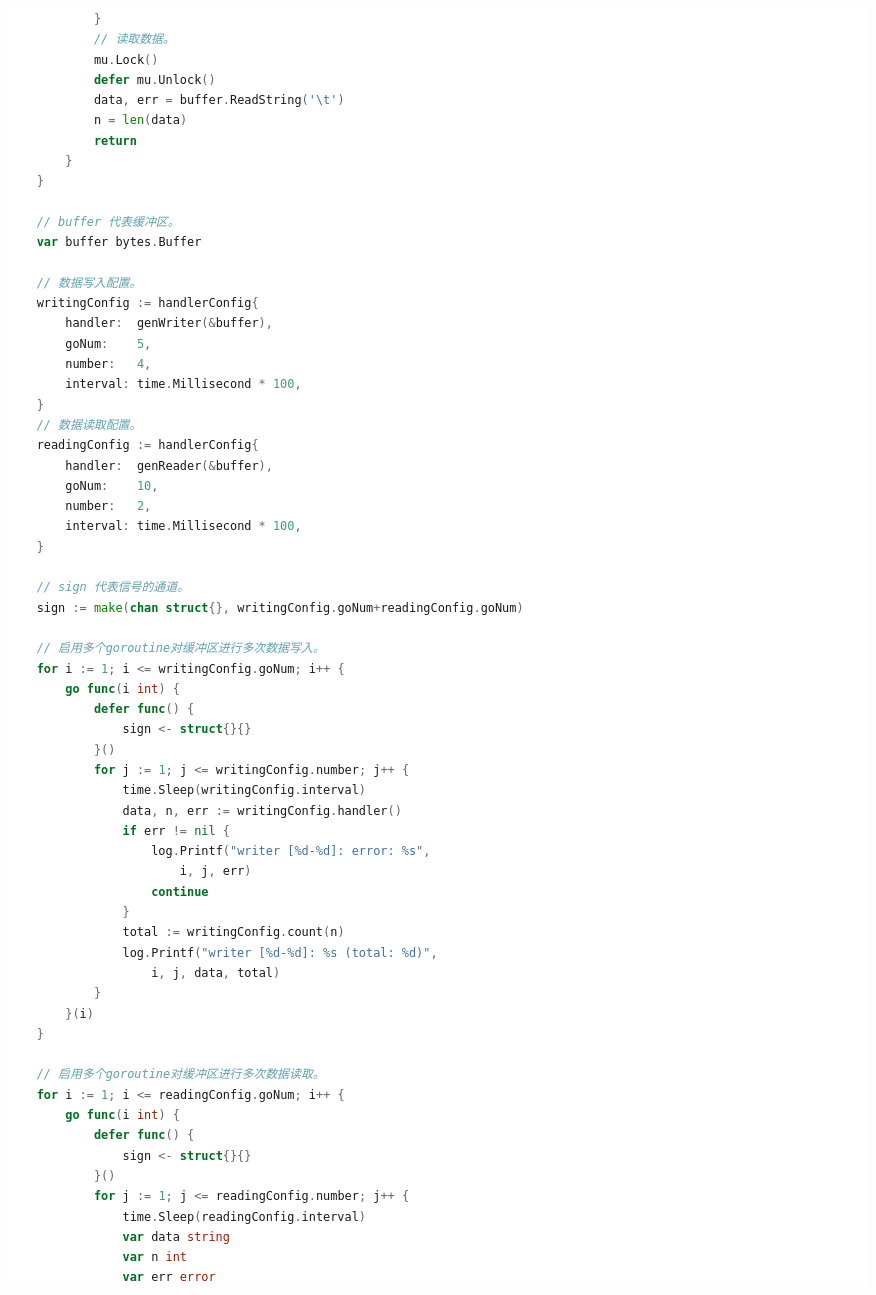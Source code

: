 ```go
            }
            // 读取数据。
            mu.Lock()
            defer mu.Unlock()
            data, err = buffer.ReadString('\t')
            n = len(data)
            return
        }
    }

    // buffer 代表缓冲区。
    var buffer bytes.Buffer

    // 数据写入配置。
    writingConfig := handlerConfig{
        handler:  genWriter(&buffer),
        goNum:    5,
        number:   4,
        interval: time.Millisecond * 100,
    }
    // 数据读取配置。
    readingConfig := handlerConfig{
        handler:  genReader(&buffer),
        goNum:    10,
        number:   2,
        interval: time.Millisecond * 100,
    }

    // sign 代表信号的通道。
    sign := make(chan struct{}, writingConfig.goNum+readingConfig.goNum)

    // 启用多个goroutine对缓冲区进行多次数据写入。
    for i := 1; i <= writingConfig.goNum; i++ {
        go func(i int) {
            defer func() {
                sign <- struct{}{}
            }()
            for j := 1; j <= writingConfig.number; j++ {
                time.Sleep(writingConfig.interval)
                data, n, err := writingConfig.handler()
                if err != nil {
                    log.Printf("writer [%d-%d]: error: %s",
                        i, j, err)
                    continue
                }
                total := writingConfig.count(n)
                log.Printf("writer [%d-%d]: %s (total: %d)",
                    i, j, data, total)
            }
        }(i)
    }

    // 启用多个goroutine对缓冲区进行多次数据读取。
    for i := 1; i <= readingConfig.goNum; i++ {
        go func(i int) {
            defer func() {
                sign <- struct{}{}
            }()
            for j := 1; j <= readingConfig.number; j++ {
                time.Sleep(readingConfig.interval)
                var data string
                var n int
                var err error
```